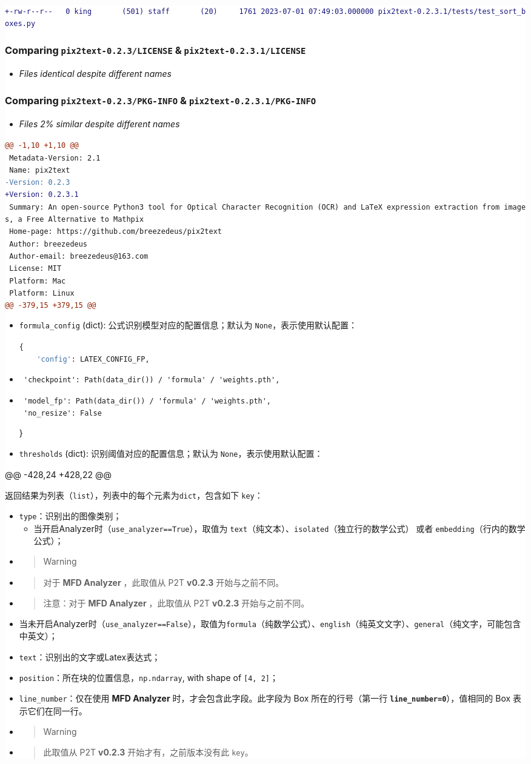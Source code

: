 ```diff
+-rw-r--r--   0 king       (501) staff       (20)     1761 2023-07-01 07:49:03.000000 pix2text-0.2.3.1/tests/test_sort_boxes.py
```

### Comparing `pix2text-0.2.3/LICENSE` & `pix2text-0.2.3.1/LICENSE`

 * *Files identical despite different names*

### Comparing `pix2text-0.2.3/PKG-INFO` & `pix2text-0.2.3.1/PKG-INFO`

 * *Files 2% similar despite different names*

```diff
@@ -1,10 +1,10 @@
 Metadata-Version: 2.1
 Name: pix2text
-Version: 0.2.3
+Version: 0.2.3.1
 Summary: An open-source Python3 tool for Optical Character Recognition (OCR) and LaTeX expression extraction from images, a Free Alternative to Mathpix
 Home-page: https://github.com/breezedeus/pix2text
 Author: breezedeus
 Author-email: breezedeus@163.com
 License: MIT
 Platform: Mac
 Platform: Linux
@@ -379,15 +379,15 @@
   ```
 
 * `formula_config` (dict): 公式识别模型对应的配置信息；默认为 `None`，表示使用默认配置：
 
   ```python
   {
       'config': LATEX_CONFIG_FP,
-      'checkpoint': Path(data_dir()) / 'formula' / 'weights.pth',
+      'model_fp': Path(data_dir()) / 'formula' / 'weights.pth',
       'no_resize': False
   }
   ```
 
 * `thresholds` (dict): 识别阈值对应的配置信息；默认为 `None`，表示使用默认配置：
 
   ```py
@@ -428,24 +428,22 @@
 
 
 返回结果为列表（`list`），列表中的每个元素为`dict`，包含如下 `key`：
 
 * `type`：识别出的图像类别；
   * 当开启Analyzer时（`use_analyzer==True`），取值为 `text`（纯文本）、`isolated`（独立行的数学公式） 或者 `embedding`（行内的数学公式）；
   
-    >  Warning
-    > 对于 **MFD Analyzer** ，此取值从 P2T **v0.2.3** 开始与之前不同。
+    >  注意：对于 **MFD Analyzer** ，此取值从 P2T **v0.2.3** 开始与之前不同。
   * 当未开启Analyzer时（`use_analyzer==False`），取值为`formula`（纯数学公式）、`english`（纯英文文字）、`general`（纯文字，可能包含中英文）；
   
 * `text`：识别出的文字或Latex表达式；
 * `position`：所在块的位置信息，`np.ndarray`, with shape of `[4, 2]`；
 * `line_number`：仅在使用 **MFD Analyzer** 时，才会包含此字段。此字段为 Box 所在的行号（第一行 **`line_number=0`**），值相同的 Box 表示它们在同一行。
 
-  > Warning
-  > 此取值从 P2T **v0.2.3** 开始才有，之前版本没有此 `key`。
   ```